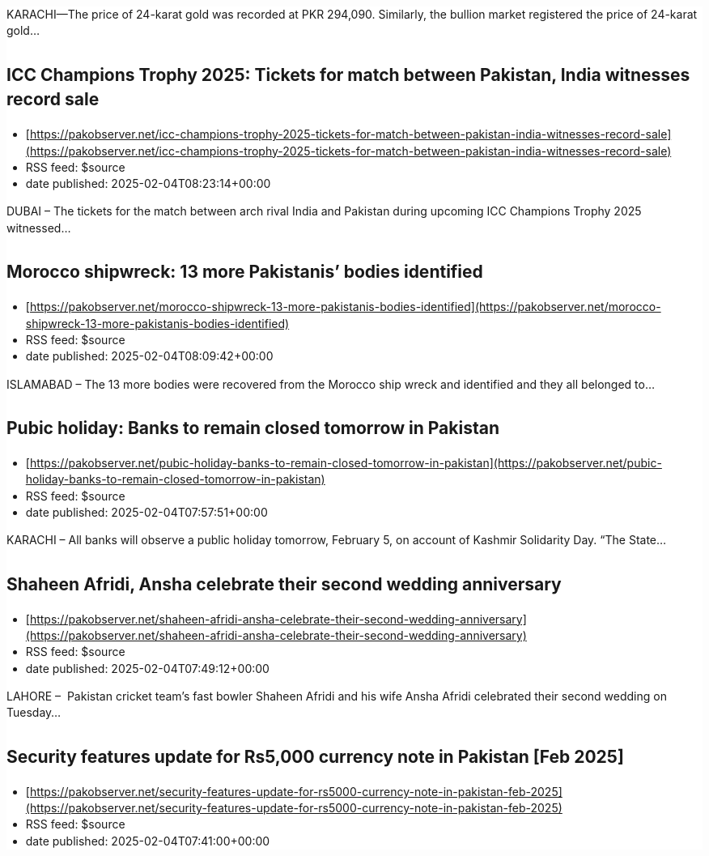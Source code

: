 KARACHI—The price of 24-karat gold was recorded at PKR 294,090. Similarly, the bullion market registered the price of 24-karat gold…

## ICC Champions Trophy 2025: Tickets for match between Pakistan, India witnesses record sale
 - [https://pakobserver.net/icc-champions-trophy-2025-tickets-for-match-between-pakistan-india-witnesses-record-sale](https://pakobserver.net/icc-champions-trophy-2025-tickets-for-match-between-pakistan-india-witnesses-record-sale)
 - RSS feed: $source
 - date published: 2025-02-04T08:23:14+00:00

DUBAI &#8211; The tickets for the match between arch rival India and Pakistan during upcoming ICC Champions Trophy 2025 witnessed…

## Morocco shipwreck: 13 more Pakistanis’ bodies identified
 - [https://pakobserver.net/morocco-shipwreck-13-more-pakistanis-bodies-identified](https://pakobserver.net/morocco-shipwreck-13-more-pakistanis-bodies-identified)
 - RSS feed: $source
 - date published: 2025-02-04T08:09:42+00:00

ISLAMABAD &#8211; The 13 more bodies were recovered from the Morocco ship wreck and identified and they all belonged to…

## Pubic holiday: Banks to remain closed tomorrow in Pakistan
 - [https://pakobserver.net/pubic-holiday-banks-to-remain-closed-tomorrow-in-pakistan](https://pakobserver.net/pubic-holiday-banks-to-remain-closed-tomorrow-in-pakistan)
 - RSS feed: $source
 - date published: 2025-02-04T07:57:51+00:00

KARACHI – All banks will observe a public holiday tomorrow, February 5, on account of Kashmir Solidarity Day. “The State…

## Shaheen Afridi, Ansha celebrate their second wedding anniversary
 - [https://pakobserver.net/shaheen-afridi-ansha-celebrate-their-second-wedding-anniversary](https://pakobserver.net/shaheen-afridi-ansha-celebrate-their-second-wedding-anniversary)
 - RSS feed: $source
 - date published: 2025-02-04T07:49:12+00:00

LAHORE &#8211;  Pakistan cricket team&#8217;s fast bowler Shaheen Afridi and his wife Ansha Afridi celebrated their second wedding on Tuesday…

## Security features update for Rs5,000 currency note in Pakistan [Feb 2025]
 - [https://pakobserver.net/security-features-update-for-rs5000-currency-note-in-pakistan-feb-2025](https://pakobserver.net/security-features-update-for-rs5000-currency-note-in-pakistan-feb-2025)
 - RSS feed: $source
 - date published: 2025-02-04T07:41:00+00:00
